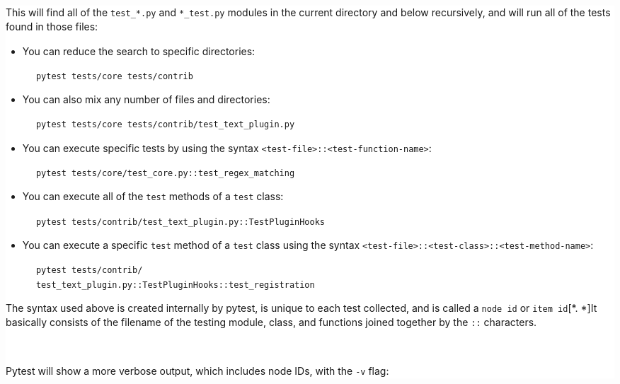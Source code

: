 
This will find all of the `test_*.py` and
`*_test.py` modules in the current directory and below
recursively, and will run all of the tests found in those files:


-   You can reduce the search to specific directories:



``` {.programlisting .language-markup}
      pytest tests/core tests/contrib
```



-   You can also mix any number of files and directories:



``` {.programlisting .language-markup}
      pytest tests/core tests/contrib/test_text_plugin.py
```



-   You can execute specific tests by using the
    syntax `<test-file>::<test-function-name>`:



``` {.programlisting .language-markup}
      pytest tests/core/test_core.py::test_regex_matching
```



-   You can execute all of the `test` methods of a
    `test` class:



``` {.programlisting .language-markup}
      pytest tests/contrib/test_text_plugin.py::TestPluginHooks
```



-   You can execute a specific `test` method of a
    `test` class using the
    syntax `<test-file>::<test-class>::<test-method-name>`:



``` {.programlisting .language-markup}
      pytest tests/contrib/
      test_text_plugin.py::TestPluginHooks::test_registration
```


The syntax used above is created internally by pytest, is unique to each
test collected, and is called
a `node id` or `item id`[*. *]It
basically consists of the filename of the testing module, class, and
functions joined together by the `::` characters.

 

Pytest will show a more verbose output, which includes node IDs, with
the `-v` flag:
